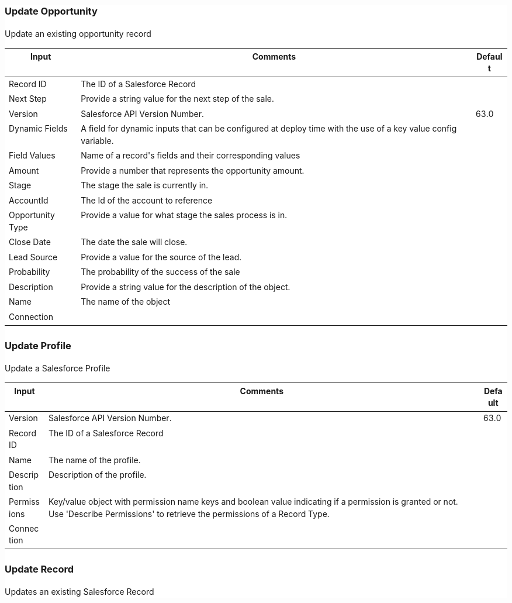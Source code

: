 ### Update Opportunity

Update an existing opportunity record

| Input            | Comments                                                                                                      | Default |
| ---------------- | ------------------------------------------------------------------------------------------------------------- | ------- |
| Record ID        | The ID of a Salesforce Record                                                                                 |         |
| Next Step        | Provide a string value for the next step of the sale.                                                         |         |
| Version          | Salesforce API Version Number.                                                                                | 63.0    |
| Dynamic Fields   | A field for dynamic inputs that can be configured at deploy time with the use of a key value config variable. |         |
| Field Values     | Name of a record's fields and their corresponding values                                                      |         |
| Amount           | Provide a number that represents the opportunity amount.                                                      |         |
| Stage            | The stage the sale is currently in.                                                                           |         |
| AccountId        | The Id of the account to reference                                                                            |         |
| Opportunity Type | Provide a value for what stage the sales process is in.                                                       |         |
| Close Date       | The date the sale will close.                                                                                 |         |
| Lead Source      | Provide a value for the source of the lead.                                                                   |         |
| Probability      | The probability of the success of the sale                                                                    |         |
| Description      | Provide a string value for the description of the object.                                                     |         |
| Name             | The name of the object                                                                                        |         |
| Connection       |                                                                                                               |         |

### Update Profile

Update a Salesforce Profile

| Input       | Comments                                                                                                                                                                            | Default |
| ----------- | ----------------------------------------------------------------------------------------------------------------------------------------------------------------------------------- | ------- |
| Version     | Salesforce API Version Number.                                                                                                                                                      | 63.0    |
| Record ID   | The ID of a Salesforce Record                                                                                                                                                       |         |
| Name        | The name of the profile.                                                                                                                                                            |         |
| Description | Description of the profile.                                                                                                                                                         |         |
| Permissions | Key/value object with permission name keys and boolean value indicating if a permission is granted or not. Use 'Describe Permissions' to retrieve the permissions of a Record Type. |         |
| Connection  |                                                                                                                                                                                     |         |

### Update Record

Updates an existing Salesforce Record
